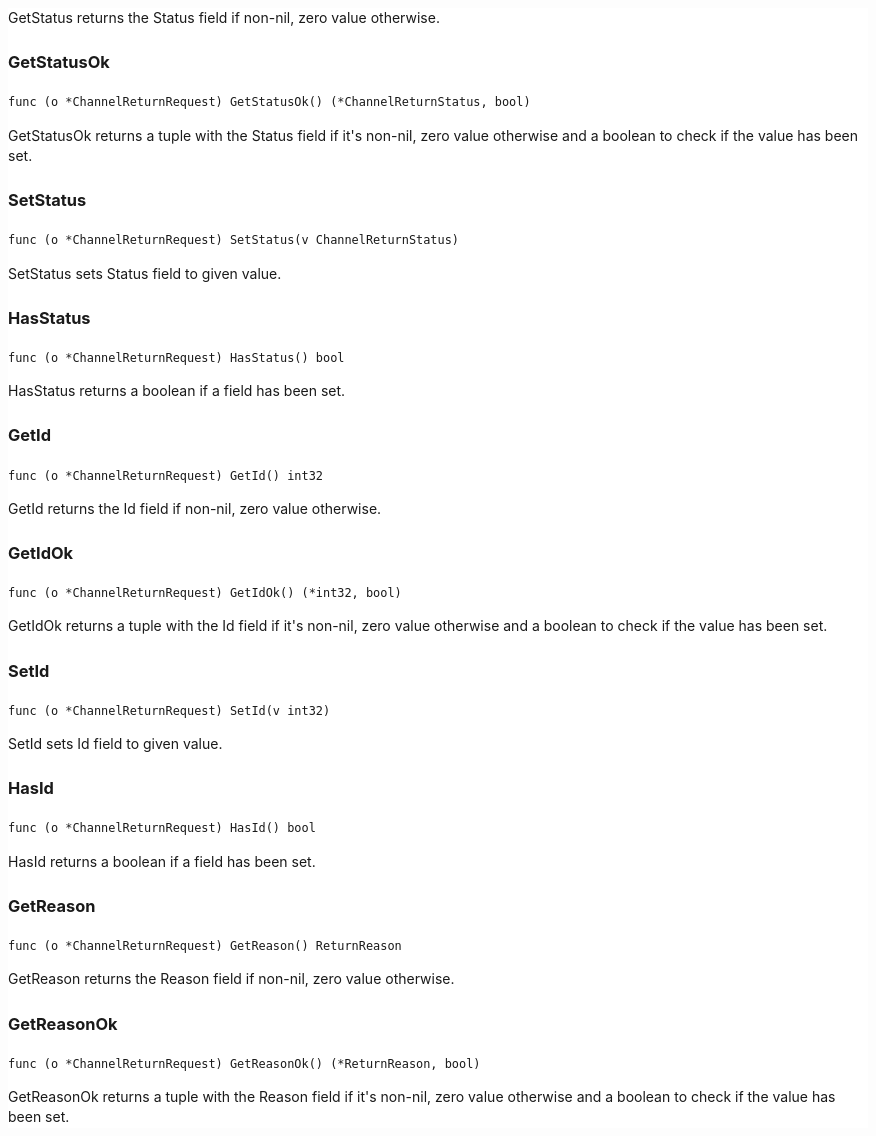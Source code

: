 GetStatus returns the Status field if non-nil, zero value otherwise.

### GetStatusOk

`func (o *ChannelReturnRequest) GetStatusOk() (*ChannelReturnStatus, bool)`

GetStatusOk returns a tuple with the Status field if it's non-nil, zero value otherwise
and a boolean to check if the value has been set.

### SetStatus

`func (o *ChannelReturnRequest) SetStatus(v ChannelReturnStatus)`

SetStatus sets Status field to given value.

### HasStatus

`func (o *ChannelReturnRequest) HasStatus() bool`

HasStatus returns a boolean if a field has been set.

### GetId

`func (o *ChannelReturnRequest) GetId() int32`

GetId returns the Id field if non-nil, zero value otherwise.

### GetIdOk

`func (o *ChannelReturnRequest) GetIdOk() (*int32, bool)`

GetIdOk returns a tuple with the Id field if it's non-nil, zero value otherwise
and a boolean to check if the value has been set.

### SetId

`func (o *ChannelReturnRequest) SetId(v int32)`

SetId sets Id field to given value.

### HasId

`func (o *ChannelReturnRequest) HasId() bool`

HasId returns a boolean if a field has been set.

### GetReason

`func (o *ChannelReturnRequest) GetReason() ReturnReason`

GetReason returns the Reason field if non-nil, zero value otherwise.

### GetReasonOk

`func (o *ChannelReturnRequest) GetReasonOk() (*ReturnReason, bool)`

GetReasonOk returns a tuple with the Reason field if it's non-nil, zero value otherwise
and a boolean to check if the value has been set.
